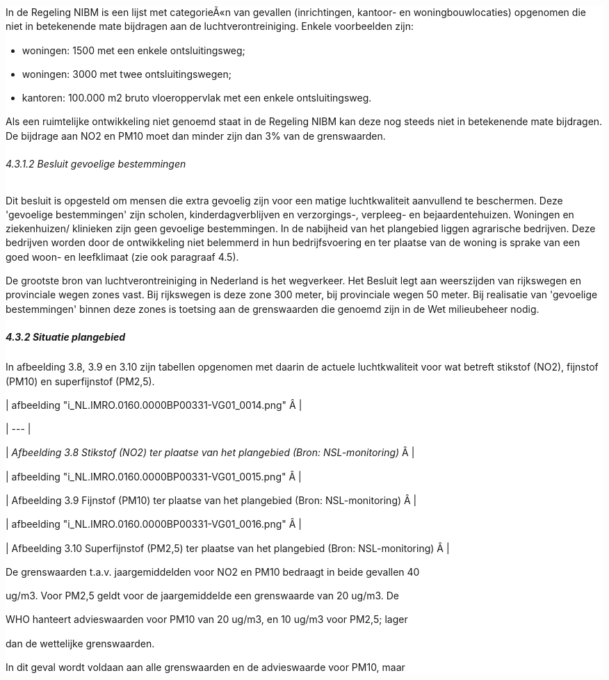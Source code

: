 In de Regeling NIBM is een lijst met categorieÃ«n van gevallen (inrichtingen, kantoor\- en woningbouwlocaties) opgenomen die niet in betekenende mate bijdragen aan de luchtverontreiniging. Enkele voorbeelden zijn:

* woningen: 1500 met een enkele ontsluitingsweg;

* woningen: 3000 met twee ontsluitingswegen;

* kantoren: 100\.000 m2 bruto vloeroppervlak met een enkele ontsluitingsweg.

Als een ruimtelijke ontwikkeling niet genoemd staat in de Regeling NIBM kan deze nog steeds niet in betekenende mate bijdragen. De bijdrage aan NO2 en PM10 moet dan minder zijn dan 3% van de grenswaarden.

###### 4\.3\.1\.2 Besluit gevoelige bestemmingen

Dit besluit is opgesteld om mensen die extra gevoelig zijn voor een matige luchtkwaliteit aanvullend te beschermen. Deze 'gevoelige bestemmingen' zijn scholen, kinderdagverblijven en verzorgings\-, verpleeg\- en bejaardentehuizen. Woningen en ziekenhuizen/ klinieken zijn geen gevoelige bestemmingen. In de nabijheid van het plangebied liggen agrarische bedrijven. Deze bedrijven worden door de ontwikkeling niet belemmerd in hun bedrijfsvoering en ter plaatse van de woning is sprake van een goed woon\- en leefklimaat (zie ook paragraaf 4\.5).

De grootste bron van luchtverontreiniging in Nederland is het wegverkeer. Het Besluit legt aan weerszijden van rijkswegen en provinciale wegen zones vast. Bij rijkswegen is deze zone 300 meter, bij provinciale wegen 50 meter. Bij realisatie van 'gevoelige bestemmingen' binnen deze zones is toetsing aan de grenswaarden die genoemd zijn in de Wet milieubeheer nodig.

##### 4\.3\.2 Situatie plangebied

In afbeelding 3\.8, 3\.9 en 3\.10 zijn tabellen opgenomen met daarin de actuele luchtkwaliteit voor wat betreft stikstof (NO2\), fijnstof (PM10\) en superfijnstof (PM2,5\).

| afbeelding "i_NL.IMRO.0160.0000BP00331-VG01_0014.png"      Â |

| --- |

| *Afbeelding 3\.8 Stikstof (NO2\) ter plaatse van het plangebied (Bron: NSL\-monitoring)*   Â |

| afbeelding "i_NL.IMRO.0160.0000BP00331-VG01_0015.png"      Â |

| Afbeelding 3\.9 Fijnstof (PM10\) ter plaatse van het plangebied (Bron: NSL\-monitoring)   Â |

| afbeelding "i_NL.IMRO.0160.0000BP00331-VG01_0016.png"      Â |

| Afbeelding 3\.10 Superfijnstof (PM2,5\) ter plaatse van het plangebied (Bron: NSL\-monitoring)   Â |

De grenswaarden t.a.v. jaargemiddelden voor NO2 en PM10 bedraagt in beide gevallen 40

ug/m3\. Voor PM2,5 geldt voor de jaargemiddelde een grenswaarde van 20 ug/m3\. De

WHO hanteert advieswaarden voor PM10 van 20 ug/m3, en 10 ug/m3 voor PM2,5; lager

dan de wettelijke grenswaarden.

In dit geval wordt voldaan aan alle grenswaarden en de advieswaarde voor PM10, maar
